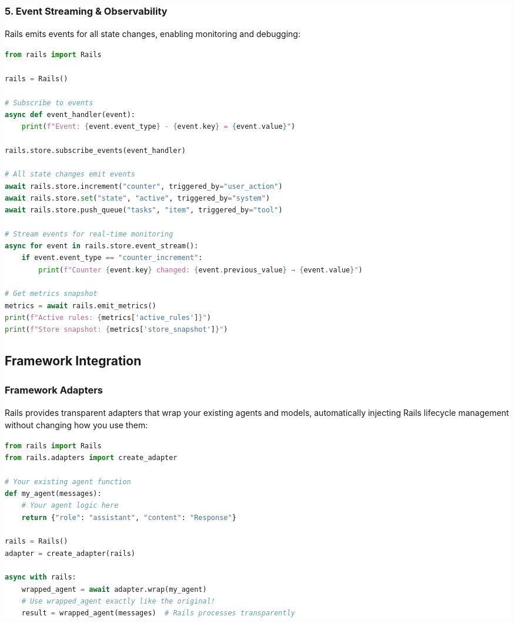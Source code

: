 ### 5. Event Streaming & Observability

Rails emits events for all state changes, enabling monitoring and debugging:

```python
from rails import Rails

rails = Rails()

# Subscribe to events
async def event_handler(event):
    print(f"Event: {event.event_type} - {event.key} = {event.value}")

rails.store.subscribe_events(event_handler)

# All state changes emit events
await rails.store.increment("counter", triggered_by="user_action")
await rails.store.set("state", "active", triggered_by="system")
await rails.store.push_queue("tasks", "item", triggered_by="tool")

# Stream events for real-time monitoring
async for event in rails.store.event_stream():
    if event.event_type == "counter_increment":
        print(f"Counter {event.key} changed: {event.previous_value} → {event.value}")

# Get metrics snapshot
metrics = await rails.emit_metrics()
print(f"Active rules: {metrics['active_rules']}")
print(f"Store snapshot: {metrics['store_snapshot']}")
```

## Framework Integration

### Framework Adapters

Rails provides transparent adapters that wrap your existing agents and models, automatically injecting Rails lifecycle management without changing how you use them:

```python
from rails import Rails
from rails.adapters import create_adapter

# Your existing agent function
def my_agent(messages):
    # Your agent logic here
    return {"role": "assistant", "content": "Response"}

rails = Rails()
adapter = create_adapter(rails)

async with rails:
    wrapped_agent = await adapter.wrap(my_agent)
    # Use wrapped_agent exactly like the original!
    result = wrapped_agent(messages)  # Rails processes transparently
```
